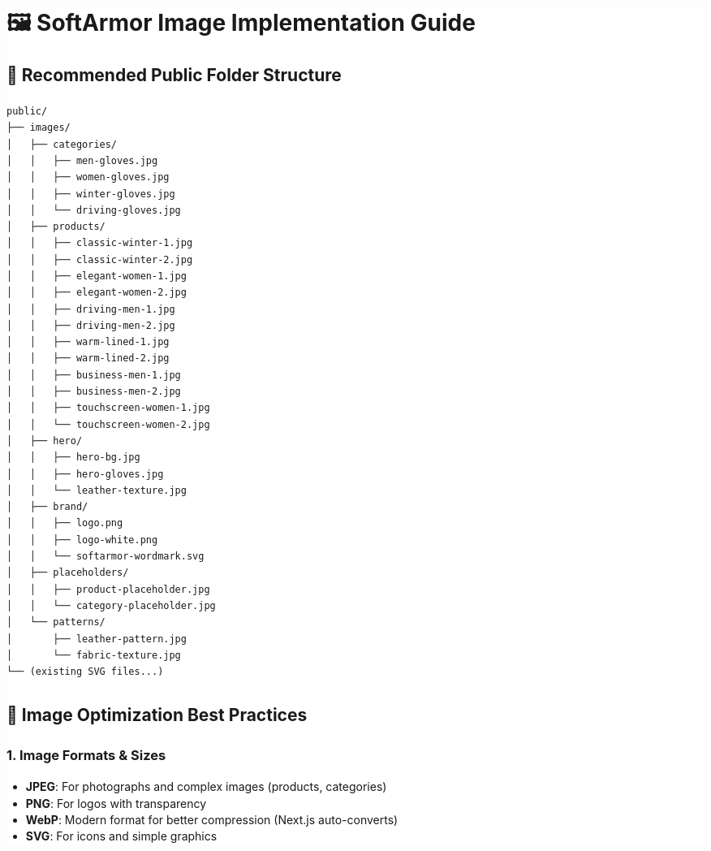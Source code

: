 # 🖼️ SoftArmor Image Implementation Guide

## 📁 Recommended Public Folder Structure

```
public/
├── images/
│   ├── categories/
│   │   ├── men-gloves.jpg
│   │   ├── women-gloves.jpg
│   │   ├── winter-gloves.jpg
│   │   └── driving-gloves.jpg
│   ├── products/
│   │   ├── classic-winter-1.jpg
│   │   ├── classic-winter-2.jpg
│   │   ├── elegant-women-1.jpg
│   │   ├── elegant-women-2.jpg
│   │   ├── driving-men-1.jpg
│   │   ├── driving-men-2.jpg
│   │   ├── warm-lined-1.jpg
│   │   ├── warm-lined-2.jpg
│   │   ├── business-men-1.jpg
│   │   ├── business-men-2.jpg
│   │   ├── touchscreen-women-1.jpg
│   │   └── touchscreen-women-2.jpg
│   ├── hero/
│   │   ├── hero-bg.jpg
│   │   ├── hero-gloves.jpg
│   │   └── leather-texture.jpg
│   ├── brand/
│   │   ├── logo.png
│   │   ├── logo-white.png
│   │   └── softarmor-wordmark.svg
│   ├── placeholders/
│   │   ├── product-placeholder.jpg
│   │   └── category-placeholder.jpg
│   └── patterns/
│       ├── leather-pattern.jpg
│       └── fabric-texture.jpg
└── (existing SVG files...)
```

## 🎯 Image Optimization Best Practices

### 1. **Image Formats & Sizes**

- **JPEG**: For photographs and complex images (products, categories)
- **PNG**: For logos with transparency
- **WebP**: Modern format for better compression (Next.js auto-converts)
- **SVG**: For icons and simple graphics

